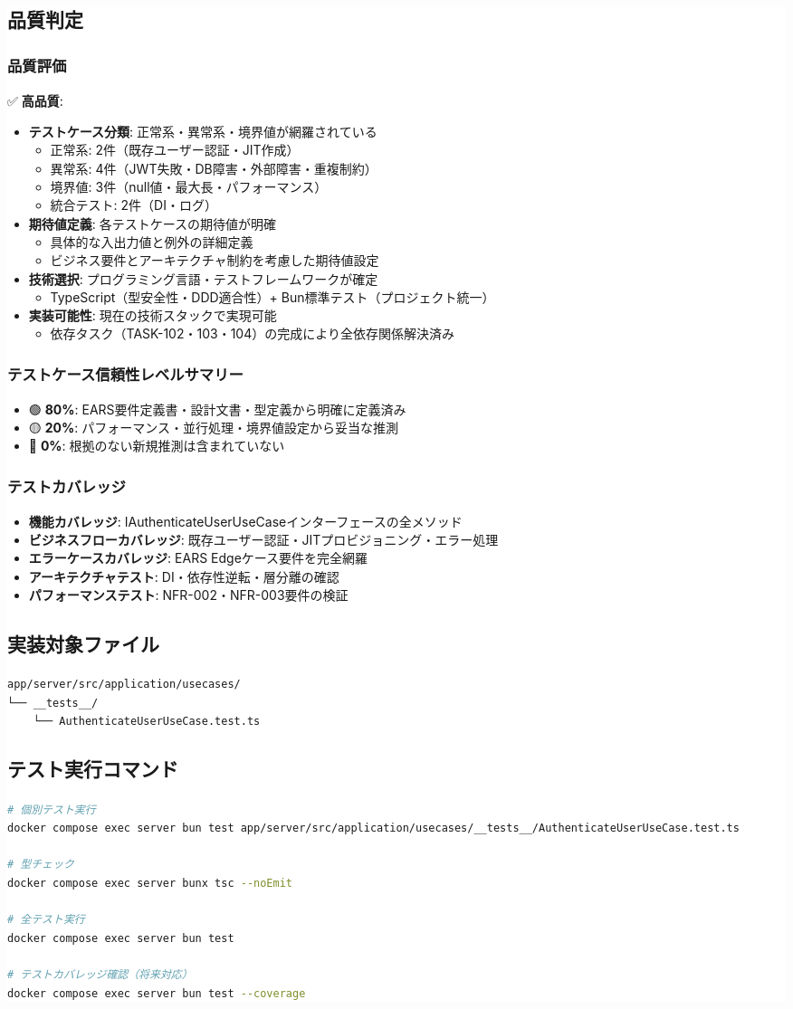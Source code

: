 ## 品質判定

### 品質評価

✅ **高品質**:
- **テストケース分類**: 正常系・異常系・境界値が網羅されている
  - 正常系: 2件（既存ユーザー認証・JIT作成）
  - 異常系: 4件（JWT失敗・DB障害・外部障害・重複制約）
  - 境界値: 3件（null値・最大長・パフォーマンス）
  - 統合テスト: 2件（DI・ログ）
- **期待値定義**: 各テストケースの期待値が明確
  - 具体的な入出力値と例外の詳細定義
  - ビジネス要件とアーキテクチャ制約を考慮した期待値設定
- **技術選択**: プログラミング言語・テストフレームワークが確定
  - TypeScript（型安全性・DDD適合性）+ Bun標準テスト（プロジェクト統一）
- **実装可能性**: 現在の技術スタックで実現可能
  - 依存タスク（TASK-102・103・104）の完成により全依存関係解決済み

### テストケース信頼性レベルサマリー
- 🟢 **80%**: EARS要件定義書・設計文書・型定義から明確に定義済み
- 🟡 **20%**: パフォーマンス・並行処理・境界値設定から妥当な推測
- 🔴 **0%**: 根拠のない新規推測は含まれていない

### テストカバレッジ
- **機能カバレッジ**: IAuthenticateUserUseCaseインターフェースの全メソッド
- **ビジネスフローカバレッジ**: 既存ユーザー認証・JITプロビジョニング・エラー処理
- **エラーケースカバレッジ**: EARS Edgeケース要件を完全網羅
- **アーキテクチャテスト**: DI・依存性逆転・層分離の確認
- **パフォーマンステスト**: NFR-002・NFR-003要件の検証

## 実装対象ファイル

```
app/server/src/application/usecases/
└── __tests__/
    └── AuthenticateUserUseCase.test.ts
```

## テスト実行コマンド

```bash
# 個別テスト実行
docker compose exec server bun test app/server/src/application/usecases/__tests__/AuthenticateUserUseCase.test.ts

# 型チェック
docker compose exec server bunx tsc --noEmit

# 全テスト実行
docker compose exec server bun test

# テストカバレッジ確認（将来対応）
docker compose exec server bun test --coverage
```
